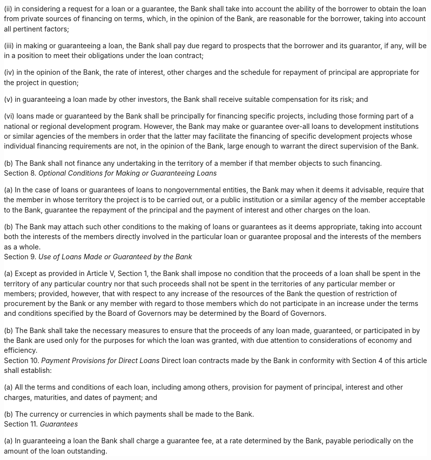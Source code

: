 (ii) in considering a request for a loan or a guarantee, the Bank shall take into account the ability of the borrower to obtain the loan from private sources of financing on terms, which, in the opinion of the Bank, are reasonable for the borrower, taking into account all pertinent factors;  

(iii) in making or guaranteeing a loan, the Bank shall pay due regard to prospects that the borrower and its guarantor, if any, will be in a position to meet their obligations under the loan contract;  

(iv) in the opinion of the Bank, the rate of interest, other charges and the schedule for repayment of principal are appropriate for the project in question;  

(v) in guaranteeing a loan made by other investors, the Bank shall receive suitable compensation for its risk; and  

(vi) loans made or guaranteed by the Bank shall be principally for financing specific projects, including those forming part of a national or regional development program. However, the Bank may make or guarantee over-all loans to development institutions or similar agencies of the members in order that the latter may facilitate the financing of specific development projects whose individual financing requirements are not, in the opinion of the Bank, large enough to warrant the direct supervision of the Bank.    

(b) The Bank shall not finance any undertaking in the territory of a member if that member objects to such financing.     
Section 8.   *Optional Conditions for Making or Guaranteeing Loans*  

(a) In the case of loans or guarantees of loans to nongovernmental entities, the Bank may when it deems it advisable, require that the member in whose territory the project is to be carried out, or a public institution or a similar agency of the member acceptable to the Bank, guarantee the repayment of the principal and the payment of interest and other charges on the loan.  

(b) The Bank may attach such other conditions to the making of loans or guarantees as it deems appropriate, taking into account both the interests of the members directly involved in the particular loan or guarantee proposal and the interests of the members as a whole.     
Section 9.   *Use of Loans Made or Guaranteed by the Bank*  

(a) Except as provided in Article V, Section 1, the Bank shall impose no condition that the proceeds of a loan shall be spent in the territory of any particular country nor that such proceeds shall not be spent in the territories of any particular member or members; provided, however, that with respect to any increase of the resources of the Bank the question of restriction of procurement by the Bank or any member with regard to those members which do not participate in an increase under the terms and conditions specified by the Board of Governors may be determined by the Board of Governors.  

(b) The Bank shall take the necessary measures to ensure that the proceeds of any loan made, guaranteed, or participated in by the Bank are used only for the purposes for which the loan was granted, with due attention to considerations of economy and efficiency.     
Section 10.   *Payment Provisions for Direct Loans*  Direct loan contracts made by the Bank in conformity with Section 4 of this article shall establish: 

(a) All the terms and conditions of each loan, including among others, provision for payment of principal, interest and other charges, maturities, and dates of payment; and  

(b) The currency or currencies in which payments shall be made to the Bank.     
Section 11.   *Guarantees*  

(a) In guaranteeing a loan the Bank shall charge a guarantee fee, at a rate determined by the Bank, payable periodically on the amount of the loan outstanding.  
